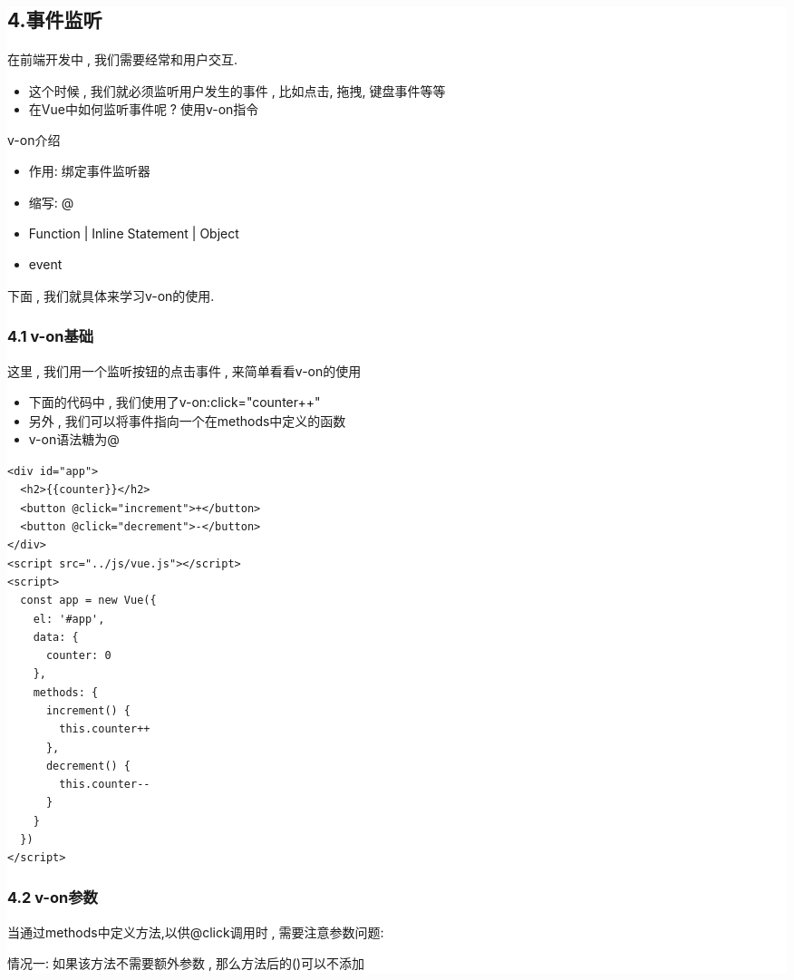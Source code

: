 ## 4.事件监听

在前端开发中 , 我们需要经常和用户交互.

- 这个时候 , 我们就必须监听用户发生的事件 , 比如点击, 拖拽, 键盘事件等等
- 在Vue中如何监听事件呢 ? 使用v-on指令

v-on介绍

- 作用: 绑定事件监听器
- 缩写: @
- Function | Inline Statement | Object

- event

下面 , 我们就具体来学习v-on的使用.

### 4.1 v-on基础

这里 , 我们用一个监听按钮的点击事件 , 来简单看看v-on的使用

- 下面的代码中 , 我们使用了v-on:click="counter++"
- 另外 , 我们可以将事件指向一个在methods中定义的函数
- v-on语法糖为@

```vue
<div id="app">
  <h2>{{counter}}</h2>
  <button @click="increment">+</button>
  <button @click="decrement">-</button>
</div>
<script src="../js/vue.js"></script>
<script>
  const app = new Vue({
    el: '#app',
    data: {
      counter: 0
    },
    methods: {
      increment() {
        this.counter++
      },
      decrement() {
        this.counter--
      }
    }
  })
</script>
```

### 4.2 v-on参数

当通过methods中定义方法,以供@click调用时 , 需要注意参数问题:

情况一: 如果该方法不需要额外参数 , 那么方法后的()可以不添加
